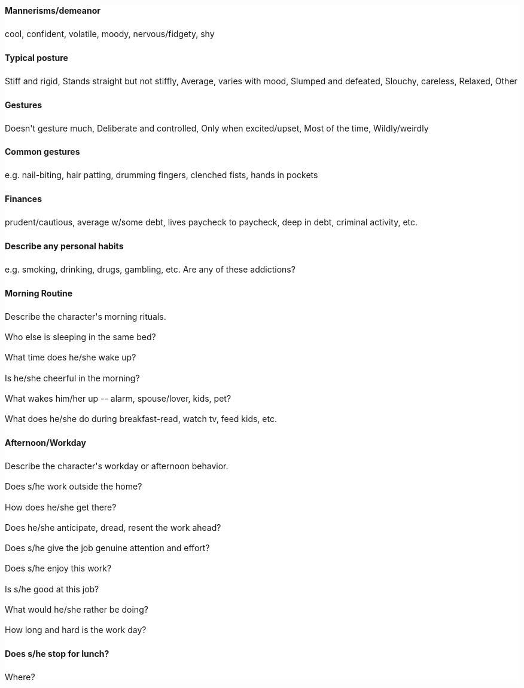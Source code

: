 #### Mannerisms/demeanor
cool, confident, volatile, moody, nervous/fidgety, shy

#### Typical posture
Stiff and rigid, Stands straight but not stiffly, Average, varies with mood,
Slumped and defeated, Slouchy, careless, Relaxed, Other

#### Gestures
Doesn't gesture much, Deliberate and controlled, Only when excited/upset, Most
of the time, Wildly/weirdly

#### Common gestures
e.g. nail-biting, hair patting, drumming fingers, clenched fists, hands in
pockets

#### Finances
prudent/cautious, average w/some debt, lives paycheck to paycheck, deep in debt, criminal activity, etc.

#### Describe any personal habits
e.g. smoking, drinking, drugs, gambling, etc.
Are any of these addictions?

#### Morning Routine
Describe the character's morning rituals.

Who else is sleeping in the same bed?

What time does he/she wake up?

Is he/she cheerful in the morning?

What wakes him/her up -- alarm, spouse/lover, kids, pet?

What does he/she do during breakfast-read, watch tv, feed kids, etc.

#### Afternoon/Workday
Describe the character's workday or afternoon behavior.

Does s/he work outside the home?

How does he/she get there?

Does he/she anticipate, dread, resent the work ahead?

Does s/he give the job genuine attention and effort?

Does s/he enjoy this work?

Is s/he good at this job?

What would he/she rather be doing?

How long and hard is the work day?

#### Does s/he stop for lunch?
Where?
